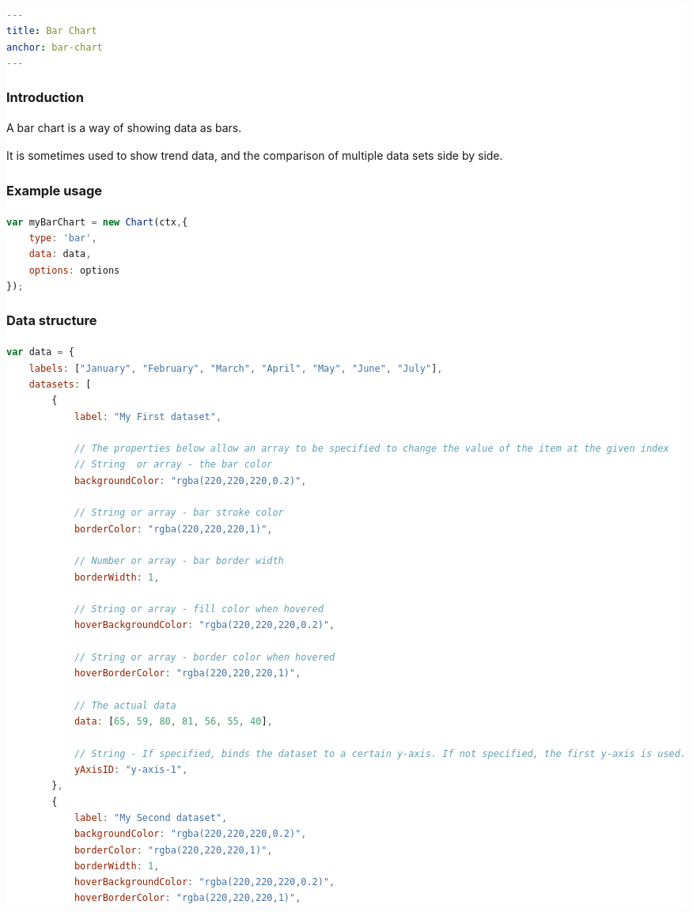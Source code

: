 ```yaml
---
title: Bar Chart
anchor: bar-chart
---
```


### Introduction
A bar chart is a way of showing data as bars.

It is sometimes used to show trend data, and the comparison of multiple data sets side by side.

<div class="canvas-holder">
	<canvas width="250" height="125"></canvas>
</div>

### Example usage
```javascript
var myBarChart = new Chart(ctx,{
	type: 'bar',
	data: data,
	options: options
});
```

### Data structure

```javascript
var data = {
	labels: ["January", "February", "March", "April", "May", "June", "July"],
	datasets: [
		{
			label: "My First dataset",

			// The properties below allow an array to be specified to change the value of the item at the given index
			// String  or array - the bar color
			backgroundColor: "rgba(220,220,220,0.2)",

			// String or array - bar stroke color
			borderColor: "rgba(220,220,220,1)",

			// Number or array - bar border width
			borderWidth: 1,

			// String or array - fill color when hovered
			hoverBackgroundColor: "rgba(220,220,220,0.2)",

			// String or array - border color when hovered
			hoverBorderColor: "rgba(220,220,220,1)",

			// The actual data
			data: [65, 59, 80, 81, 56, 55, 40],

			// String - If specified, binds the dataset to a certain y-axis. If not specified, the first y-axis is used.
			yAxisID: "y-axis-1",
		},
		{
			label: "My Second dataset",
			backgroundColor: "rgba(220,220,220,0.2)",
			borderColor: "rgba(220,220,220,1)",
			borderWidth: 1,
			hoverBackgroundColor: "rgba(220,220,220,0.2)",
			hoverBorderColor: "rgba(220,220,220,1)",
```